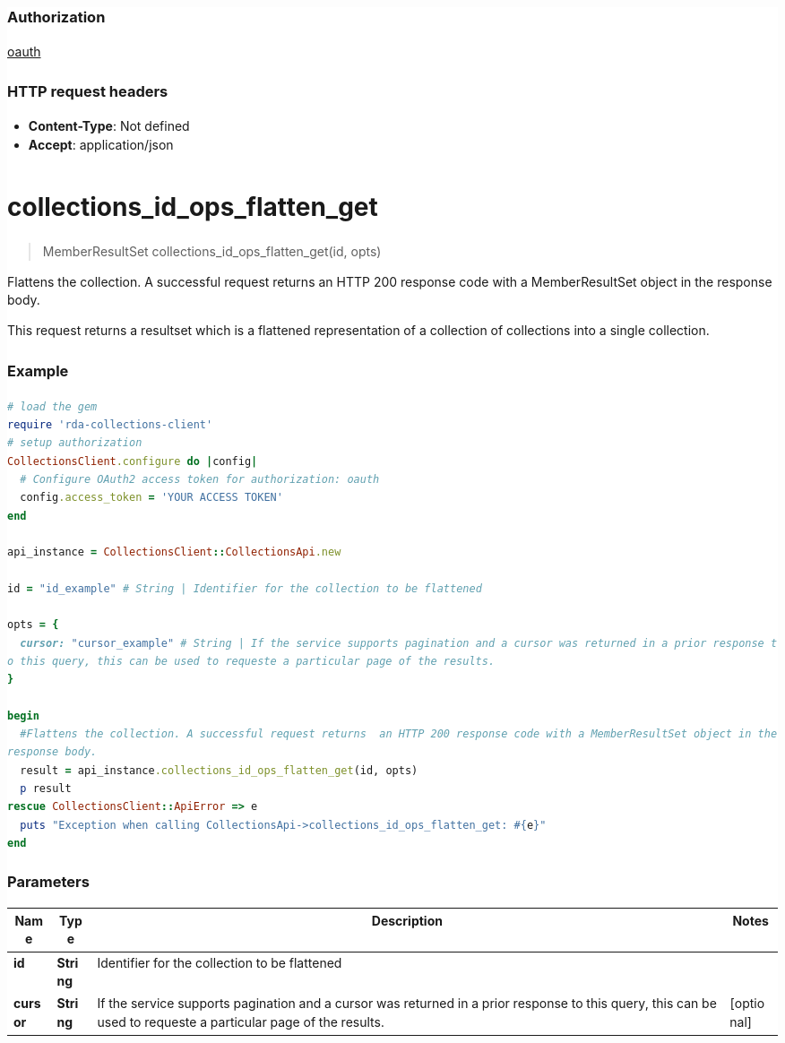 ### Authorization

[oauth](../README.md#oauth)

### HTTP request headers

 - **Content-Type**: Not defined
 - **Accept**: application/json



# **collections_id_ops_flatten_get**
> MemberResultSet collections_id_ops_flatten_get(id, opts)

Flattens the collection. A successful request returns  an HTTP 200 response code with a MemberResultSet object in the response body.

This request returns a resultset which is a flattened representation of a collection of collections into a single collection.

### Example
```ruby
# load the gem
require 'rda-collections-client'
# setup authorization
CollectionsClient.configure do |config|
  # Configure OAuth2 access token for authorization: oauth
  config.access_token = 'YOUR ACCESS TOKEN'
end

api_instance = CollectionsClient::CollectionsApi.new

id = "id_example" # String | Identifier for the collection to be flattened

opts = { 
  cursor: "cursor_example" # String | If the service supports pagination and a cursor was returned in a prior response to this query, this can be used to requeste a particular page of the results.
}

begin
  #Flattens the collection. A successful request returns  an HTTP 200 response code with a MemberResultSet object in the response body.
  result = api_instance.collections_id_ops_flatten_get(id, opts)
  p result
rescue CollectionsClient::ApiError => e
  puts "Exception when calling CollectionsApi->collections_id_ops_flatten_get: #{e}"
end
```

### Parameters

Name | Type | Description  | Notes
------------- | ------------- | ------------- | -------------
 **id** | **String**| Identifier for the collection to be flattened | 
 **cursor** | **String**| If the service supports pagination and a cursor was returned in a prior response to this query, this can be used to requeste a particular page of the results. | [optional] 
